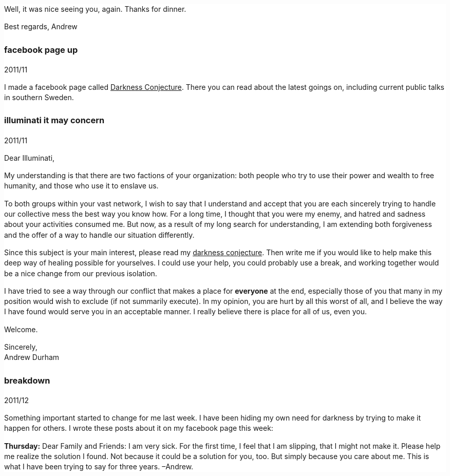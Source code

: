 Well, it was nice seeing you, again. Thanks for dinner.

Best regards,
Andrew



### facebook page up

2011/11

I made a facebook page called [Darkness Conjecture](http://www.facebook.com/pages/Darkness-Conjecture/282926488408253). There you can read about the latest goings on, including current public talks in southern Sweden.



### illuminati it may concern

2011/11

Dear Illuminati,

My understanding is that there are two factions of your organization: both people who try to use their power and wealth to free humanity, and those who use it to enslave us.

To both groups within your vast network, I wish to say that I understand and accept that you are each sincerely trying to handle our collective mess the best way you know how. For a long time, I thought that you were my enemy, and hatred and sadness about your activities consumed me. But now, as a result of my long search for understanding, I am extending both forgiveness and the offer of a way to handle our situation differently.

Since this subject is your main interest, please read my [darkness conjecture](/darkness-conjecture/conjecture/). Then write me if you would like to help make this deep way of healing possible for yourselves. I could use your help, you could probably use a break, and working together would be a nice change from our previous isolation.

I have tried to see a way through our conflict that makes a place for **everyone** at the end, especially those of you that many in my position would wish to exclude (if not summarily execute). In my opinion, you are hurt by all this worst of all, and I believe the way I have found would serve you in an acceptable manner. I really believe there is place for all of us, even you.

Welcome.

Sincerely,  
Andrew Durham



### breakdown

2011/12

Something important started to change for me last week. I have been hiding my own need for darkness by trying to make it happen for others. I wrote these posts about it on my facebook page this week:

**Thursday:** Dear Family and Friends: I am very sick. For the first time, I feel that I am slipping, that I might not make it. Please help me realize the solution I found. Not because it could be a solution for you, too. But simply because you care about me. This is what I have been trying to say for three years. –Andrew.

